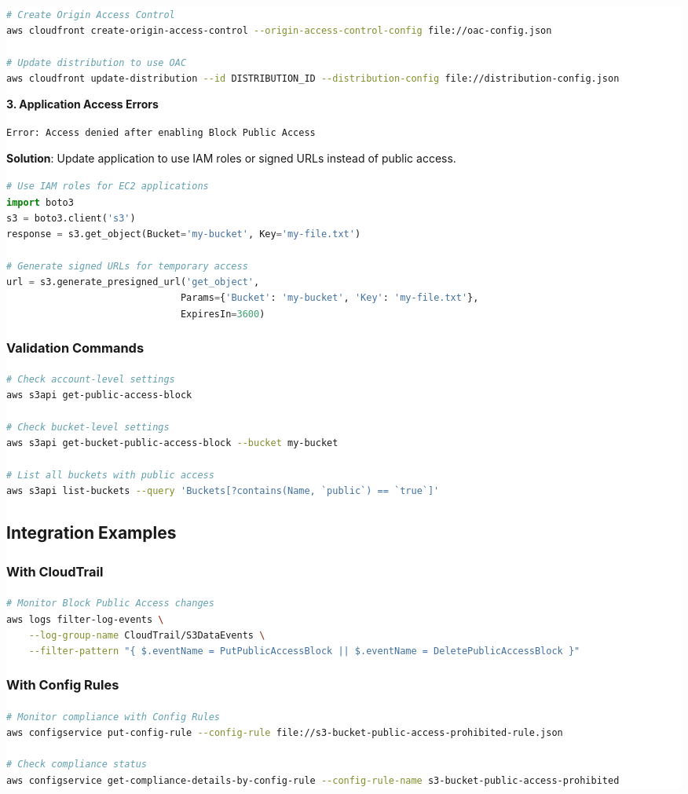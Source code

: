 ```bash
# Create Origin Access Control
aws cloudfront create-origin-access-control --origin-access-control-config file://oac-config.json

# Update distribution to use OAC
aws cloudfront update-distribution --id DISTRIBUTION_ID --distribution-config file://distribution-config.json
```

**3. Application Access Errors**
```
Error: Access denied after enabling Block Public Access
```
**Solution**: Update application to use IAM roles or signed URLs instead of public access.

```python
# Use IAM roles for EC2 applications
import boto3
s3 = boto3.client('s3')
response = s3.get_object(Bucket='my-bucket', Key='my-file.txt')

# Generate signed URLs for temporary access
url = s3.generate_presigned_url('get_object', 
                               Params={'Bucket': 'my-bucket', 'Key': 'my-file.txt'},
                               ExpiresIn=3600)
```

### Validation Commands

```bash
# Check account-level settings
aws s3api get-public-access-block

# Check bucket-level settings
aws s3api get-bucket-public-access-block --bucket my-bucket

# List all buckets with public access
aws s3api list-buckets --query 'Buckets[?contains(Name, `public`) == `true`]'
```

## Integration Examples

### With CloudTrail
```bash
# Monitor Block Public Access changes
aws logs filter-log-events \
    --log-group-name CloudTrail/S3DataEvents \
    --filter-pattern "{ $.eventName = PutPublicAccessBlock || $.eventName = DeletePublicAccessBlock }"
```

### With Config Rules
```bash
# Monitor compliance with Config Rules
aws configservice put-config-rule --config-rule file://s3-bucket-public-access-prohibited-rule.json

# Check compliance status
aws configservice get-compliance-details-by-config-rule --config-rule-name s3-bucket-public-access-prohibited
```

